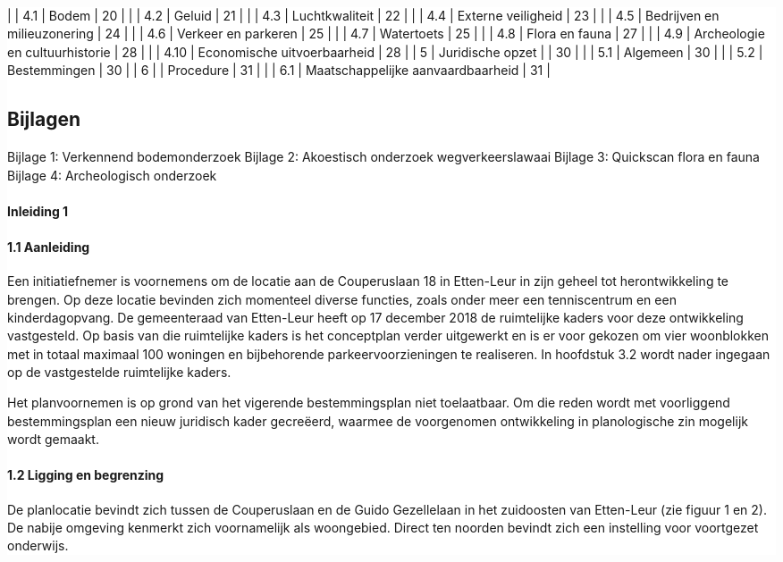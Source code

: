 |   | 4.1              | Bodem                                     | 20 |
|   | 4.2              | Geluid                                    | 21 |
|   | 4.3              | Luchtkwaliteit                            | 22 |
|   | 4.4              | Externe veiligheid                        | 23 |
|   | 4.5              | Bedrijven en milieuzonering               | 24 |
|   | 4.6              | Verkeer en parkeren                       | 25 |
|   | 4.7              | Watertoets                                | 25 |
|   | 4.8              | Flora en fauna                            | 27 |
|   | 4.9              | Archeologie en cultuurhistorie            | 28 |
|   | 4.10             | Economische uitvoerbaarheid               | 28 |
| 5 | Juridische opzet |                                           | 30 |
|   | 5.1              | Algemeen                                  | 30 |
|   | 5.2              | Bestemmingen                              | 30 |
| 6 |                  | Procedure                                 | 31 |
|   | 6.1              | Maatschappelijke aanvaardbaarheid         | 31 |

## Bijlagen

Bijlage 1: Verkennend bodemonderzoek Bijlage 2: Akoestisch onderzoek wegverkeerslawaai Bijlage 3: Quickscan flora en fauna Bijlage 4: Archeologisch onderzoek

#### Inleiding 1

#### 1.1 Aanleiding

Een initiatiefnemer is voornemens om de locatie aan de Couperuslaan 18 in Etten-Leur in zijn geheel tot herontwikkeling te brengen. Op deze locatie bevinden zich momenteel diverse functies, zoals onder meer een tenniscentrum en een kinderdagopvang. De gemeenteraad van Etten-Leur heeft op 17 december 2018 de ruimtelijke kaders voor deze ontwikkeling vastgesteld. Op basis van die ruimtelijke kaders is het conceptplan verder uitgewerkt en is er voor gekozen om vier woonblokken met in totaal maximaal 100 woningen en bijbehorende parkeervoorzieningen te realiseren. In hoofdstuk 3.2 wordt nader ingegaan op de vastgestelde ruimtelijke kaders.

Het planvoornemen is op grond van het vigerende bestemmingsplan niet toelaatbaar. Om die reden wordt met voorliggend bestemmingsplan een nieuw juridisch kader gecreëerd, waarmee de voorgenomen ontwikkeling in planologische zin mogelijk wordt gemaakt.

#### 1.2 Ligging en begrenzing

De planlocatie bevindt zich tussen de Couperuslaan en de Guido Gezellelaan in het zuidoosten van Etten-Leur (zie figuur 1 en 2). De nabije omgeving kenmerkt zich voornamelijk als woongebied. Direct ten noorden bevindt zich een instelling voor voortgezet onderwijs.

